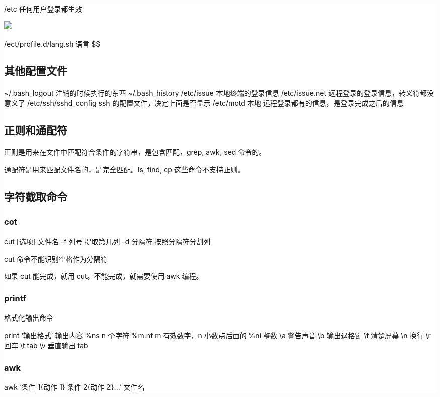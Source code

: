 /etc 任何用户登录都生效

![](https://lalala-1252702812.cos.ap-shanghai.myqcloud.com/article/20200304092936.png)

/ect/profile.d/lang.sh 语言
$$

## 其他配置文件

~/.bash_logout 注销的时候执行的东西
~/.bash_history
/etc/issue 本地终端的登录信息
/etc/issue.net 远程登录的登录信息，转义符都没意义了
/etc/ssh/sshd_config ssh 的配置文件，决定上面是否显示
/etc/motd 本地 远程登录都有的信息，是登录完成之后的信息

## 正则和通配符

正则是用来在文件中匹配符合条件的字符串，是包含匹配，grep, awk, sed 命令的。

通配符是用来匹配文件名的，是完全匹配。ls, find, cp 这些命令不支持正则。

## 字符截取命令

### cot

cut [选项] 文件名
-f 列号 提取第几列
-d 分隔符 按照分隔符分割列

cut 命令不能识别空格作为分隔符

如果 cut 能完成，就用 cut。不能完成，就需要使用 awk 编程。

### printf

格式化输出命令

print ‘输出格式’ 输出内容
%ns n 个字符
%m.nf m 有效数字，n 小数点后面的
%ni 整数
\a 警告声音
\b 输出退格键
\f 清楚屏幕
\n 换行
\r 回车
\t tab
\v 垂直输出 tab

### awk

awk ‘条件 1{动作 1} 条件 2{动作 2}...’ 文件名
